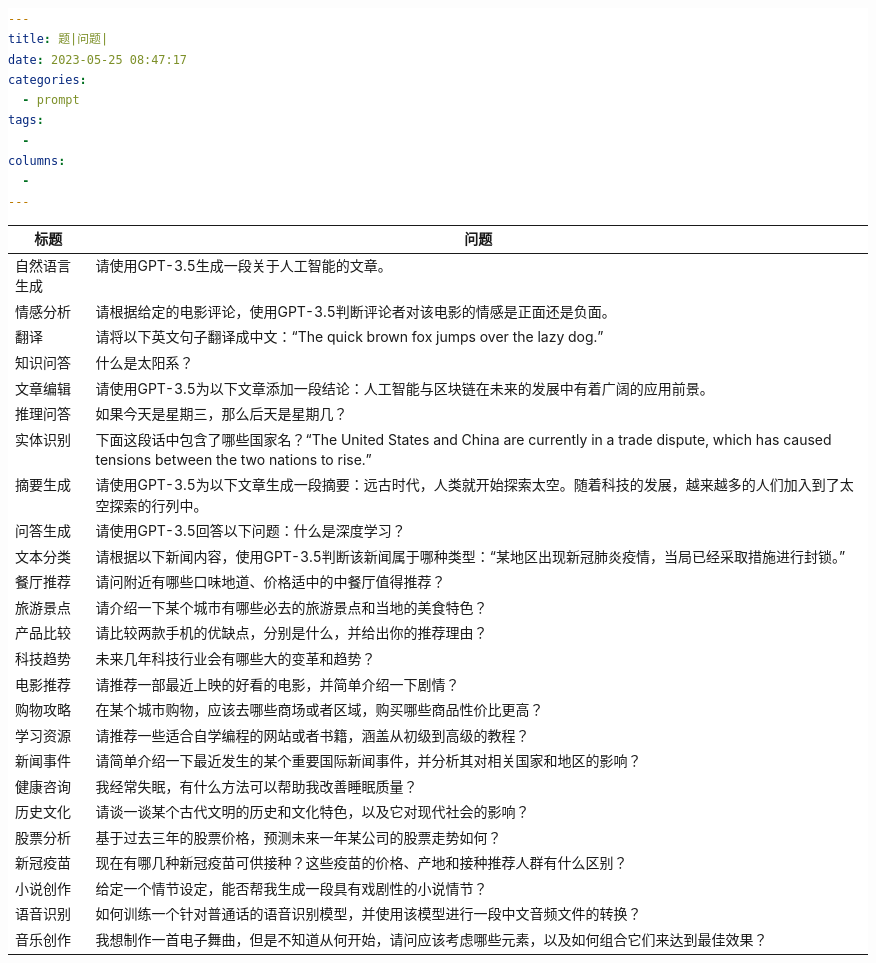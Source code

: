 ```yaml
---
title: 题|问题|
date: 2023-05-25 08:47:17
categories:
  - prompt
tags:
  - 
columns:
  - 
---
```

|标题|问题|
|----|----|
|自然语言生成|请使用GPT-3.5生成一段关于人工智能的文章。|
|情感分析|请根据给定的电影评论，使用GPT-3.5判断评论者对该电影的情感是正面还是负面。|
|翻译|请将以下英文句子翻译成中文：“The quick brown fox jumps over the lazy dog.”|
|知识问答|什么是太阳系？|
|文章编辑|请使用GPT-3.5为以下文章添加一段结论：人工智能与区块链在未来的发展中有着广阔的应用前景。|
|推理问答|如果今天是星期三，那么后天是星期几？|
|实体识别|下面这段话中包含了哪些国家名？“The United States and China are currently in a trade dispute, which has caused tensions between the two nations to rise.”|
|摘要生成|请使用GPT-3.5为以下文章生成一段摘要：远古时代，人类就开始探索太空。随着科技的发展，越来越多的人们加入到了太空探索的行列中。|
|问答生成|请使用GPT-3.5回答以下问题：什么是深度学习？|
|文本分类|请根据以下新闻内容，使用GPT-3.5判断该新闻属于哪种类型：“某地区出现新冠肺炎疫情，当局已经采取措施进行封锁。”|
|餐厅推荐|请问附近有哪些口味地道、价格适中的中餐厅值得推荐？|
|旅游景点|请介绍一下某个城市有哪些必去的旅游景点和当地的美食特色？|
|产品比较|请比较两款手机的优缺点，分别是什么，并给出你的推荐理由？|
|科技趋势|未来几年科技行业会有哪些大的变革和趋势？|
|电影推荐|请推荐一部最近上映的好看的电影，并简单介绍一下剧情？|
|购物攻略|在某个城市购物，应该去哪些商场或者区域，购买哪些商品性价比更高？|
|学习资源|请推荐一些适合自学编程的网站或者书籍，涵盖从初级到高级的教程？|
|新闻事件|请简单介绍一下最近发生的某个重要国际新闻事件，并分析其对相关国家和地区的影响？|
|健康咨询|我经常失眠，有什么方法可以帮助我改善睡眠质量？|
|历史文化|请谈一谈某个古代文明的历史和文化特色，以及它对现代社会的影响？|
| 股票分析                                    | 基于过去三年的股票价格，预测未来一年某公司的股票走势如何？                                                                                                                                                                                                                                                                                                                                                                                                                                                                                                                                                                                                                                                                                                                                                                                                                                                                                               |
| 新冠疫苗                                    | 现在有哪几种新冠疫苗可供接种？这些疫苗的价格、产地和接种推荐人群有什么区别？                                                                                                                                                                                                                                                                                                                                                                                                                                                                                                                                                                                                                                                                                                                                                                                                                                                                      |
| 小说创作                                    | 给定一个情节设定，能否帮我生成一段具有戏剧性的小说情节？                                                                                                                                                                                                                                                                                                                                                                                                                                                                                                                                                                                                                                                                                                                                                                                                                                                                                             |
| 语音识别                                    | 如何训练一个针对普通话的语音识别模型，并使用该模型进行一段中文音频文件的转换？                                                                                                                                                                                                                                                                                                                                                                                                                                                                                                                                                                                                                                                                                                                                                                                                                                                                         |
| 音乐创作                                    | 我想制作一首电子舞曲，但是不知道从何开始，请问应该考虑哪些元素，以及如何组合它们来达到最佳效果？                                                                                                                                                                                                                                                                                                                                                                                                                                                                                                                                                                                                                                                                                                                                                                                                                                                |